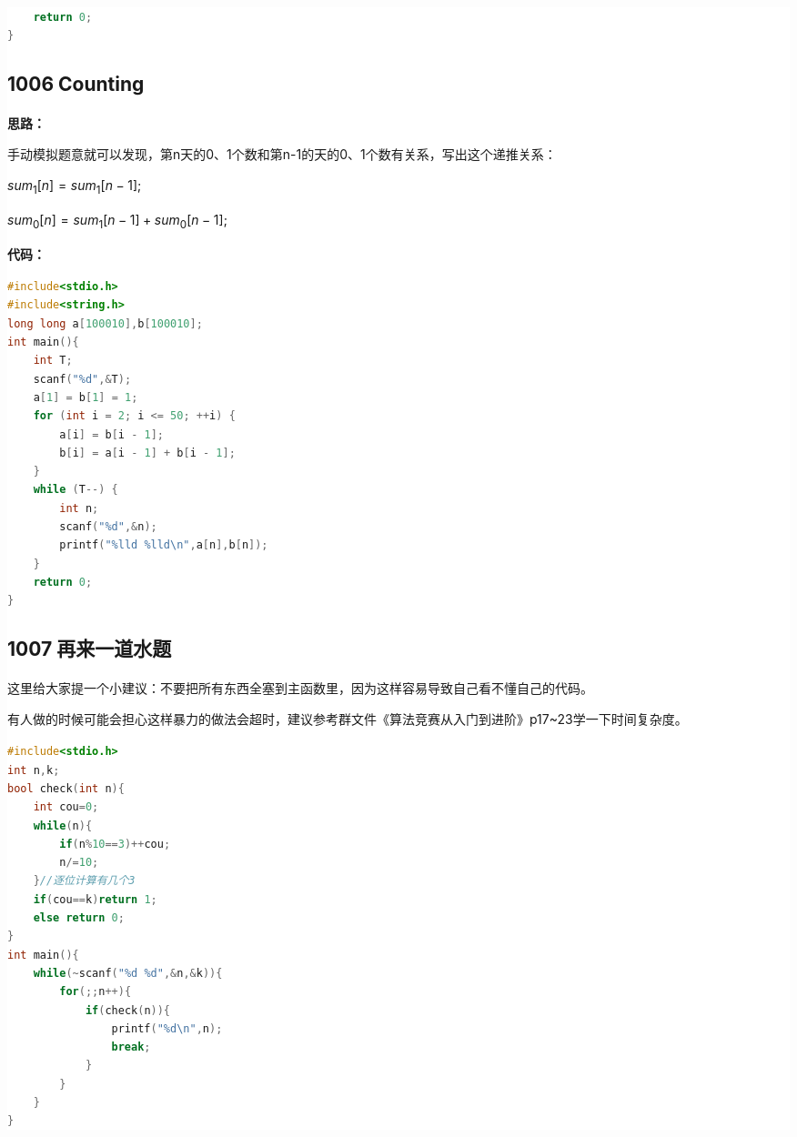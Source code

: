 ```cpp
    return 0;
}
```

## 1006 Counting

**思路：**

手动模拟题意就可以发现，第n天的0、1个数和第n-1的天的0、1个数有关系，写出这个递推关系：

$sum_1[n]=sum_1[n-1];$

$sum_0[n]=sum_1[n-1]+sum_0[n-1];$

**代码：**

```c++
#include<stdio.h> 
#include<string.h>
long long a[100010],b[100010];
int main(){
	int T;
	scanf("%d",&T);
	a[1] = b[1] = 1;
	for (int i = 2; i <= 50; ++i) {
		a[i] = b[i - 1];
		b[i] = a[i - 1] + b[i - 1];
	}
	while (T--) {
	    int n;
	    scanf("%d",&n);
	    printf("%lld %lld\n",a[n],b[n]);
	}
    return 0;
}
```

## 1007  再来一道水题

这里给大家提一个小建议：不要把所有东西全塞到主函数里，因为这样容易导致自己看不懂自己的代码。

有人做的时候可能会担心这样暴力的做法会超时，建议参考群文件《算法竞赛从入门到进阶》p17~23学一下时间复杂度。

```c
#include<stdio.h>
int n,k;
bool check(int n){
    int cou=0;
    while(n){
        if(n%10==3)++cou;
        n/=10;
    }//逐位计算有几个3
    if(cou==k)return 1;
    else return 0;
}
int main(){
    while(~scanf("%d %d",&n,&k)){
        for(;;n++){
            if(check(n)){
                printf("%d\n",n);
                break;
            }
        }
    }
}
```

